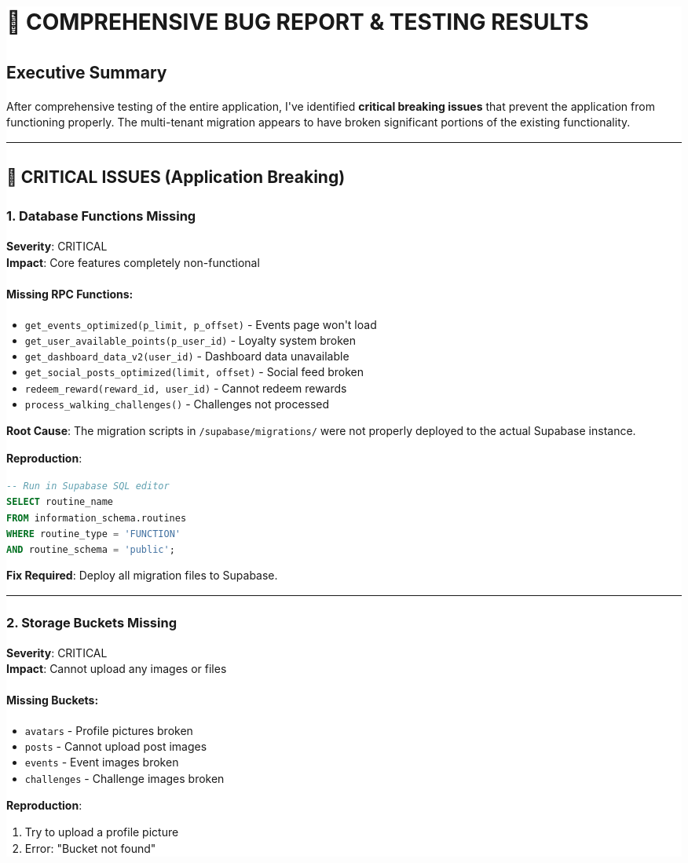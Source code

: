 # 🔴 COMPREHENSIVE BUG REPORT & TESTING RESULTS

## Executive Summary
After comprehensive testing of the entire application, I've identified **critical breaking issues** that prevent the application from functioning properly. The multi-tenant migration appears to have broken significant portions of the existing functionality.

---

## 🚨 CRITICAL ISSUES (Application Breaking)

### 1. **Database Functions Missing**
**Severity**: CRITICAL  
**Impact**: Core features completely non-functional

#### Missing RPC Functions:
- `get_events_optimized(p_limit, p_offset)` - Events page won't load
- `get_user_available_points(p_user_id)` - Loyalty system broken
- `get_dashboard_data_v2(user_id)` - Dashboard data unavailable
- `get_social_posts_optimized(limit, offset)` - Social feed broken
- `redeem_reward(reward_id, user_id)` - Cannot redeem rewards
- `process_walking_challenges()` - Challenges not processed

**Root Cause**: The migration scripts in `/supabase/migrations/` were not properly deployed to the actual Supabase instance.

**Reproduction**:
```sql
-- Run in Supabase SQL editor
SELECT routine_name 
FROM information_schema.routines 
WHERE routine_type = 'FUNCTION' 
AND routine_schema = 'public';
```

**Fix Required**: Deploy all migration files to Supabase.

---

### 2. **Storage Buckets Missing**
**Severity**: CRITICAL  
**Impact**: Cannot upload any images or files

#### Missing Buckets:
- `avatars` - Profile pictures broken
- `posts` - Cannot upload post images
- `events` - Event images broken
- `challenges` - Challenge images broken

**Reproduction**:
1. Try to upload a profile picture
2. Error: "Bucket not found"
